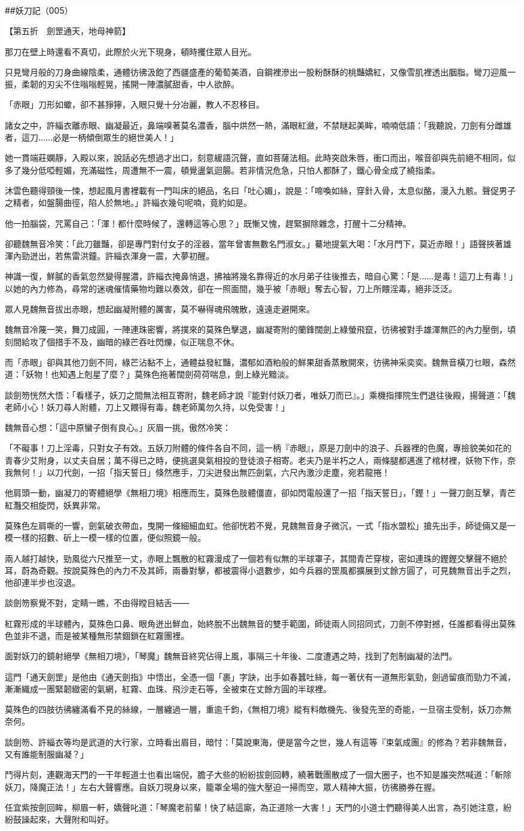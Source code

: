   

##妖刀記（005）


【第五折　劍罡通天，地母神箭】

那刀在壁上時還看不真切，此際於火光下現身，頓時攫住眾人目光。

只見彎月般的刀身曲線陰柔，通體彷彿汲飽了西疆盛產的葡萄美酒，自鋼裡滲出一股粉酥酥的桃豔嬌紅，又像雪肌裡透出胭脂。彎刀迎風一振，柔韌的刃尖不住嗡嗡輕晃，搖開一陣濃膩甜香，中人欲醉。

「赤眼」刀形如蠍，卻不甚猙獰，入眼只覺十分冶麗，教人不忍移目。

諸女之中，許緇衣離赤眼、幽凝最近，鼻端嗅著莫名濃香，腦中烘然一熱，滿眼紅瀲，不禁瞇起美眸，喃喃低語：「我聽說，刀劍有分雌雄者，這刀……必是一柄傾倒眾生的絕世美人！」

她一貫端莊嫻靜，入殿以來，說話必先想過才出口，刻意緩語沉聲，直如菩薩法相。此時突啟朱唇，衝口而出，喉音卻與先前絕不相同，似多了幾分低啞輕媚，充滿磁性，周遭無不一震，頓覺盪氣迴腸。若非情況危急，只怕人都酥了，鐵心骨全成了繞指柔。

沐雲色聽得頸後一悚，想起風月書裡載有一門叫床的絕品，名曰「吐心媚」，說是：「啼喚如絲，穿針入骨，太息似酪，漫入九骸。聲促男子之精者，如盤腸曲徑，陷人於無地。」許緇衣幾句呢喃，竟約如是。

他一拍腦袋，咒罵自己：「渾！都什麼時候了，還轉這等心思？」既慚又愧，趕緊摒除雜念，打醒十二分精神。

卻聽魏無音冷笑：「此刀雖豔，卻是專門對付女子的淫器，當年曾害無數名門淑女。」驀地提氣大喝：「水月門下，莫近赤眼！」語聲挾著雄渾內勁迸出，若焦雷洪鐘。許緇衣渾身一震，大夢初醒。

神識一復，鮮膩的香氣忽然變得腥濃，許緇衣掩鼻悄退，拂袖將幾名靠得近的水月弟子往後推去，暗自心驚：「是……是毒！這刀上有毒！」以她的內力修為，尋常的迷魂催情藥物均難以奏效，卻在一照面間，幾乎被「赤眼」奪去心智，刀上所餵淫毒，絕非泛泛。

眾人見魏無音拔出赤眼，想起幽凝附體的厲害，莫不嚇得魂飛魄散，遠遠走避開來。

魏無音冷蔑一笑，舞刀成圓，一陣連珠密響，將撲來的莫殊色擊退，幽凝寄附的蘭鋒闊劍上綠螢飛竄，彷彿被對手雄渾無匹的內力壓倒，頃刻間給攻了個措手不及，幽暗的綠芒吞吐閃爍，似正喘息不休。

而「赤眼」卻與其他刀劍不同，綠芒沾黏不上，通體益發紅豔，濃郁如酒粕般的鮮果甜香蒸散開來，彷彿神采奕奕。魏無音橫刀乜眼，森然道：「妖物！也知遇上剋星了麼？」莫殊色拖著闊劍荷荷喘息，劍上綠光黯淡。

談劍笏恍然大悟：「看樣子，妖刀之間無法相互寄附，魏老師才說『能對付妖刀者，唯妖刀而已』。」乘機指揮院生們退往後殿，揚聲道：「魏老師小心！妖刀尋人附體，刀上又餵得有毒，魏老師萬勿久持，以免受害！」

魏無音心想：「這中原蠻子倒有良心。」灰眉一挑，傲然冷笑：

「不礙事！刀上淫毒，只對女子有效。五妖刀附體的條件各自不同，這一柄『赤眼』，原是刀劍中的浪子、兵器裡的色魔，專撿貌美如花的青春少艾附身，以丈夫自居；萬不得已之時，便挑選臭氣相投的登徒浪子相寄。老夫乃是半朽之人，兩條腿都邁進了棺材裡，妖物下作，奈我無何！」以刀代劍，一招「指天誓日」倏然應手，刀尖迸發出無匹劍氣，六尺內激沙走塵，宛若龍捲！

他肩頭一動，幽凝刀的寄體絕學《無相刀境》相應而生，莫殊色肢體僵直，卻如閃電般還了一招「指天誓日」，「鏗！」一聲刀劍互擊，青芒紅灩交相旋閃，妖異非常。

莫殊色左肩嘶的一響，劍氣破衣帶血，曳開一條細細血虹。他卻恍若不覺，見魏無音身子微沉，一式「指水盟松」搶先出手，師徒倆又是一模一樣的招數、斫上一模一樣的位置，便似照鏡一般。

兩人越打越快，勁風從六尺推至一丈，赤眼上飄散的紅霧漫成了一個若有似無的半球罩子，其間青芒穿梭，密如連珠的鏗鏗交擊聲不絕於耳，蔚為奇觀。按說莫殊色的內力不及其師，兩番對擊，都被震得小退數步，如今兵器的罡風都擴展到丈餘方圓了，可見魏無音出手之烈，他卻連半步也沒退。

談劍笏察覺不對，定睛一瞧，不由得瞠目結舌——

紅霧形成的半球體內，莫殊色口鼻、眼角迸出鮮血，始終脫不出魏無音的雙手範圍，師徒兩人同招同式，刀劍不停對撼，任誰都看得出莫殊色並非不退，而是被某種無形禁錮鎖在紅霧團裡。

面對妖刀的鏡射絕學《無相刀境》，「琴魔」魏無音終究佔得上風，事隔三十年後、二度遭遇之時，找到了剋制幽凝的法門。

這門「通天劍罡」是他由《通天劍指》中悟出，全憑一個「裹」字訣，出手如春蠶吐絲，每一著伏有一道無形氣勁，劍過留痕而勁力不滅，漸漸織成一團緊韌緻密的氣網，紅霧、血珠、飛沙走石等，全被束在丈餘方圓的半球裡。

莫殊色的四肢彷彿纏滿看不見的絲線，一層纏過一層，重逾千鈞，《無相刀境》縱有料敵機先、後發先至的奇能，一旦宿主受制，妖刀亦無奈何。

談劍笏、許緇衣等均是武道的大行家，立時看出眉目，暗忖：「莫說東海，便是當今之世，幾人有這等『束氣成團』的修為？若非魏無音，又有誰能制服幽凝？」

鬥得片刻，連觀海天門的一干年輕道士也看出端倪，膽子大些的紛紛拔劍回轉，繞著戰團散成了一個大圈子，也不知是誰突然喊道：「斬除妖刀，降魔正法！」左右大聲響應。自妖刀現身以來，籠罩全場的強大壓迫一掃而空，眾人精神大振，彷彿勝券在握。

任宜紫按劍回眸，柳眉一軒，嬌聲叱道：「琴魔老前輩！快了結這廝，為正道除一大害！」天門的小道士們聽得美人出言，為引她注意，紛紛鼓譟起來，大聲附和叫好。
